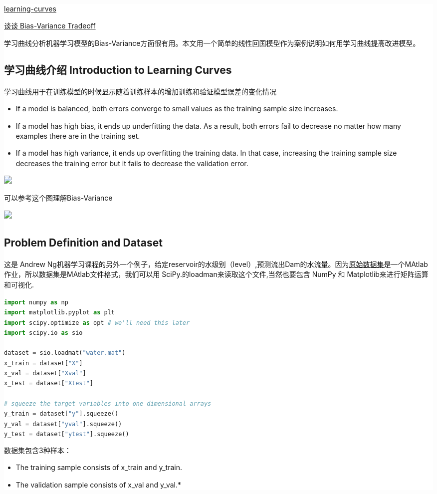 
[learning-curves](https://utkuufuk.github.io/2018/05/04/learning-curves/)

[谈谈 Bias-Variance Tradeoff](https://liam0205.me/2017/03/25/bias-variance-tradeoff/)

学习曲线分析机器学习模型的Bias-Variance方面很有用。本文用一个简单的线性回国模型作为案例说明如何用学习曲线提高改进模型。

## 学习曲线介绍 Introduction to Learning Curves

学习曲线用于在训练模型的时候显示随着训练样本的增加训练和验证模型误差的变化情况

* If a model is balanced, both errors converge to small values as the training sample size increases.

* If a model has high bias, it ends up underfitting the data. As a result, both errors fail to decrease no matter how many examples there are in the training set.

* If a model has high variance, it ends up overfitting the training data. In that case, increasing the training sample size decreases the training error but it fails to decrease the validation error.

![](https://utkuufuk.github.io/2018/05/04/learning-curves/bias-variance.png)

可以参考这个图理解Bias-Variance

![](https://liam0205.me/uploads/images/MachineLearning/bias-and-variance.png)

## Problem Definition and Dataset

这是 Andrew Ng机器学习课程的另外一个例子，给定reservoir的水级别（level）,预测流出Dam的水流量。因为[原始数据集](https://utkuufuk.github.io/2018/05/04/learning-curves/water.mat)是一个MAtlab作业，所以数据集是MAtlab文件格式，我们可以用 SciPy.的loadman来读取这个文件,当然也要包含 NumPy 和 Matplotlib来进行矩阵运算和可视化.



```python
import numpy as np
import matplotlib.pyplot as plt
import scipy.optimize as opt # we'll need this later
import scipy.io as sio

dataset = sio.loadmat("water.mat")
x_train = dataset["X"]
x_val = dataset["Xval"]
x_test = dataset["Xtest"]

# squeeze the target variables into one dimensional arrays
y_train = dataset["y"].squeeze()
y_val = dataset["yval"].squeeze()
y_test = dataset["ytest"].squeeze()
```

数据集包含3种样本：

* The training sample consists of x_train and y_train.

* The validation sample consists of x_val and y_val.* 
